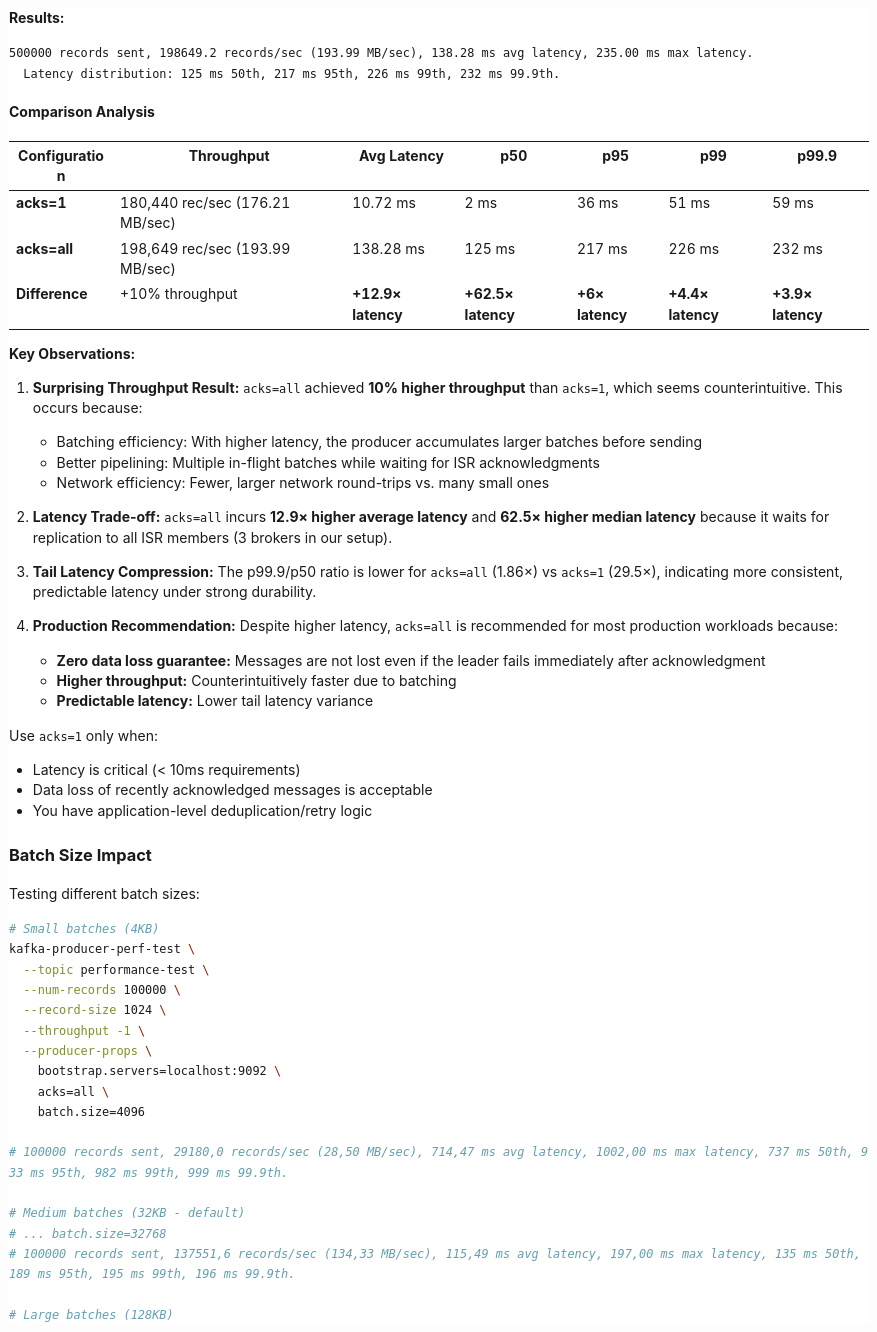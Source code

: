 **Results:**
```
500000 records sent, 198649.2 records/sec (193.99 MB/sec), 138.28 ms avg latency, 235.00 ms max latency.
  Latency distribution: 125 ms 50th, 217 ms 95th, 226 ms 99th, 232 ms 99.9th.
```

#### Comparison Analysis

| Configuration  | Throughput                      | Avg Latency        | p50                | p95             | p99               | p99.9             |
|----------------|---------------------------------|--------------------|--------------------|-----------------|-------------------|-------------------|
| **acks=1**     | 180,440 rec/sec (176.21 MB/sec) | 10.72 ms           | 2 ms               | 36 ms           | 51 ms             | 59 ms             |
| **acks=all**   | 198,649 rec/sec (193.99 MB/sec) | 138.28 ms          | 125 ms             | 217 ms          | 226 ms            | 232 ms            |
| **Difference** | +10% throughput                 | **+12.9× latency** | **+62.5× latency** | **+6× latency** | **+4.4× latency** | **+3.9× latency** |

**Key Observations:**

1. **Surprising Throughput Result:** `acks=all` achieved **10% higher throughput** than `acks=1`, which seems counterintuitive. This occurs because:
   - Batching efficiency: With higher latency, the producer accumulates larger batches before sending
   - Better pipelining: Multiple in-flight batches while waiting for ISR acknowledgments
   - Network efficiency: Fewer, larger network round-trips vs. many small ones

2. **Latency Trade-off:** `acks=all` incurs **12.9× higher average latency** and **62.5× higher median latency** because it waits for replication to all ISR members (3 brokers in our setup).

3. **Tail Latency Compression:** The p99.9/p50 ratio is lower for `acks=all` (1.86×) vs `acks=1` (29.5×), indicating more consistent, predictable latency under strong durability.

4. **Production Recommendation:** Despite higher latency, `acks=all` is recommended for most production workloads because:
   - **Zero data loss guarantee:** Messages are not lost even if the leader fails immediately after acknowledgment
   - **Higher throughput:** Counterintuitively faster due to batching
   - **Predictable latency:** Lower tail latency variance

Use `acks=1` only when:
- Latency is critical (< 10ms requirements)
- Data loss of recently acknowledged messages is acceptable
- You have application-level deduplication/retry logic

### Batch Size Impact

Testing different batch sizes:

```bash
# Small batches (4KB)
kafka-producer-perf-test \
  --topic performance-test \
  --num-records 100000 \
  --record-size 1024 \
  --throughput -1 \
  --producer-props \
    bootstrap.servers=localhost:9092 \
    acks=all \
    batch.size=4096
    
# 100000 records sent, 29180,0 records/sec (28,50 MB/sec), 714,47 ms avg latency, 1002,00 ms max latency, 737 ms 50th, 933 ms 95th, 982 ms 99th, 999 ms 99.9th.

# Medium batches (32KB - default)
# ... batch.size=32768
# 100000 records sent, 137551,6 records/sec (134,33 MB/sec), 115,49 ms avg latency, 197,00 ms max latency, 135 ms 50th, 189 ms 95th, 195 ms 99th, 196 ms 99.9th.

# Large batches (128KB)
```